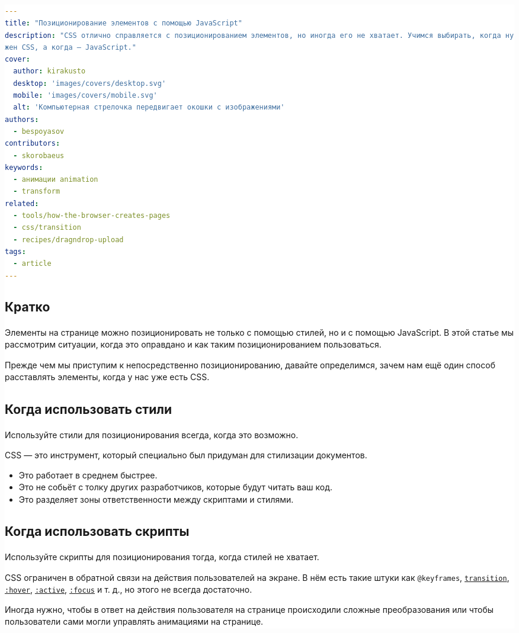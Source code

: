 ```yaml
---
title: "Позиционирование элементов с помощью JavaScript"
description: "CSS отлично справляется с позиционированием элементов, но иногда его не хватает. Учимся выбирать, когда нужен CSS, а когда — JavaScript."
cover:
  author: kirakusto
  desktop: 'images/covers/desktop.svg'
  mobile: 'images/covers/mobile.svg'
  alt: 'Компьютерная стрелочка передвигает окошки с изображениями'
authors:
  - bespoyasov
contributors:
  - skorobaeus
keywords:
  - анимации animation
  - transform
related:
  - tools/how-the-browser-creates-pages
  - css/transition
  - recipes/dragndrop-upload
tags:
  - article
---
```


## Кратко

Элементы на странице можно позиционировать не только с помощью стилей, но и с помощью JavaScript. В этой статье мы рассмотрим ситуации, когда это оправдано и как таким позиционированием пользоваться.

Прежде чем мы приступим к непосредственно позиционированию, давайте определимся, зачем нам ещё один способ расставлять элементы, когда у нас уже есть CSS.

## Когда использовать стили

Используйте стили для позиционирования всегда, когда это возможно.

CSS — это инструмент, который специально был придуман для стилизации документов.

- Это работает в среднем быстрее.
- Это не собьёт с толку других разработчиков, которые будут читать ваш код.
- Это разделяет зоны ответственности между скриптами и стилями.

## Когда использовать скрипты

Используйте скрипты для позиционирования тогда, когда стилей не хватает.

CSS ограничен в обратной связи на действия пользователей на экране. В нём есть такие штуки как `@keyframes`, [`transition`](/css/transition/), [`:hover`](/css/hover/), [`:active`](/css/active/), [`:focus`](/css/focus/) и т. д., но этого не всегда достаточно.

Иногда нужно, чтобы в ответ на действия пользователя на странице происходили сложные преобразования или чтобы пользователи сами могли управлять анимациями на странице.
